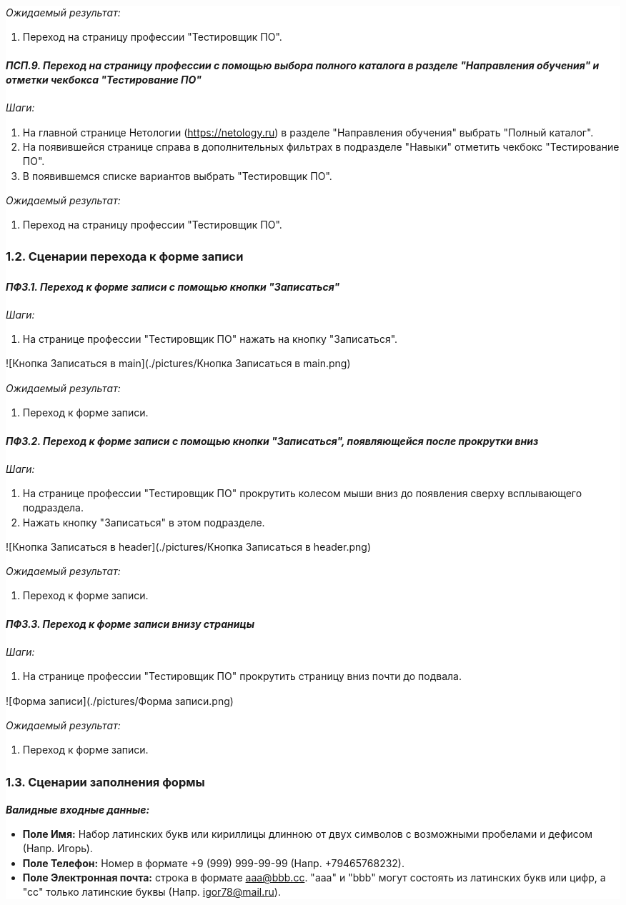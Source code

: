 *Ожидаемый результат:*
1. Переход на страницу профессии "Тестировщик ПО".

#### *ПСП.9. Переход на страницу профессии с помощью выбора полного каталога в разделе "Направления обучения" и отметки чекбокса "Тестирование ПО"*
*Шаги:*
1.	На главной странице Нетологии (https://netology.ru) в разделе "Направления обучения" выбрать "Полный каталог".
2.	На появившейся странице справа в дополнительных фильтрах в подразделе "Навыки" отметить чекбокс "Тестирование ПО".
3.	В появившемся списке вариантов выбрать "Тестировщик ПО".

*Ожидаемый результат:*
1. Переход на страницу профессии "Тестировщик ПО".

### 1.2. Сценарии перехода к форме записи
#### *ПФЗ.1. Переход к форме записи с помощью кнопки "Записаться"*
*Шаги:*
1.	На странице профессии "Тестировщик ПО" нажать на кнопку "Записаться".

![Кнопка Записаться в main](./pictures/Кнопка Записаться в main.png)

*Ожидаемый результат:*
1. Переход к форме записи.

#### *ПФЗ.2. Переход к форме записи с помощью кнопки "Записаться", появляющейся после прокрутки вниз*
*Шаги:*
1.	На странице профессии "Тестировщик ПО" прокрутить колесом мыши вниз до появления сверху всплывающего подраздела.
2.	Нажать кнопку "Записаться" в этом подразделе.

![Кнопка Записаться в header](./pictures/Кнопка Записаться в header.png)

*Ожидаемый результат:*
1. Переход к форме записи.

#### *ПФЗ.3. Переход к форме записи внизу страницы*
*Шаги:*
1.	На странице профессии "Тестировщик ПО" прокрутить страницу вниз почти до подвала.

![Форма записи](./pictures/Форма записи.png)

*Ожидаемый результат:*
1. Переход к форме записи.

### 1.3. Сценарии заполнения формы
***Валидные входные данные:***

- **Поле Имя:** Набор латинских букв или кириллицы длинною от двух символов с возможными пробелами и дефисом (Напр. Игорь).  
- **Поле Телефон:** Номер в формате +9 (999) 999-99-99 (Напр. +79465768232).  
- **Поле Электронная почта:** строка в формате aaa@bbb.cc. "aaa" и "bbb" могут состоять из латинских букв или цифр, а "сс" только латинские буквы (Напр. igor78@mail.ru).  

